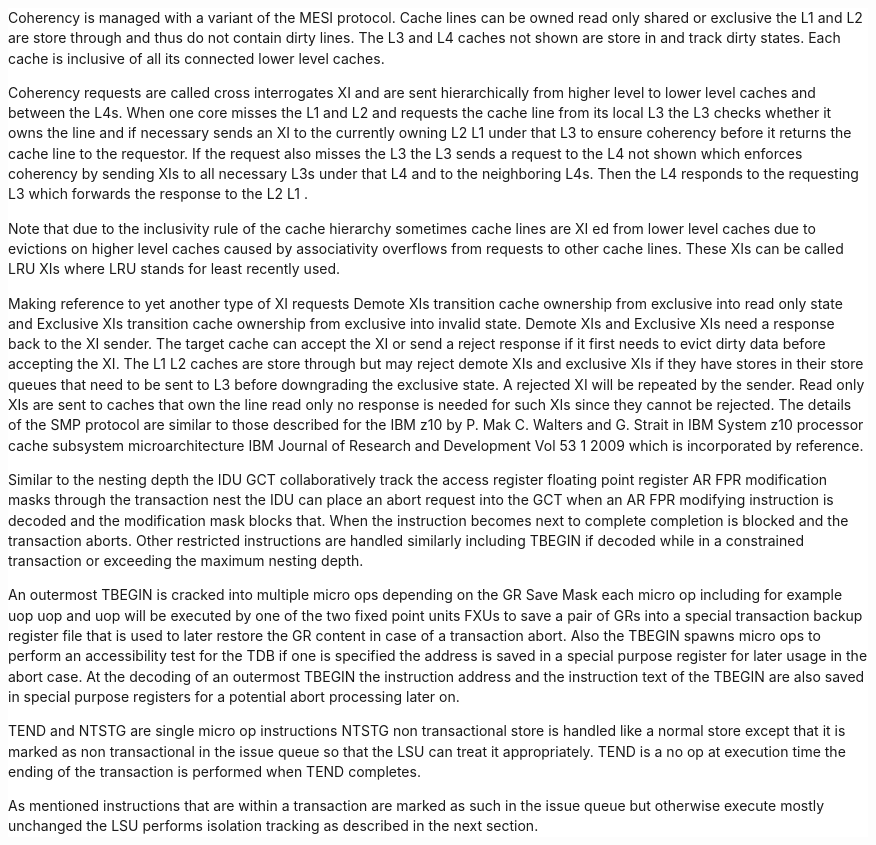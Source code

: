Coherency is managed with a variant of the MESI protocol. Cache lines can be owned read only shared or exclusive the L1 and L2 are store through and thus do not contain dirty lines. The L3 and L4 caches not shown are store in and track dirty states. Each cache is inclusive of all its connected lower level caches.

Coherency requests are called cross interrogates XI and are sent hierarchically from higher level to lower level caches and between the L4s. When one core misses the L1 and L2 and requests the cache line from its local L3 the L3 checks whether it owns the line and if necessary sends an XI to the currently owning L2 L1 under that L3 to ensure coherency before it returns the cache line to the requestor. If the request also misses the L3 the L3 sends a request to the L4 not shown which enforces coherency by sending XIs to all necessary L3s under that L4 and to the neighboring L4s. Then the L4 responds to the requesting L3 which forwards the response to the L2 L1 .

Note that due to the inclusivity rule of the cache hierarchy sometimes cache lines are XI ed from lower level caches due to evictions on higher level caches caused by associativity overflows from requests to other cache lines. These XIs can be called LRU XIs where LRU stands for least recently used.

Making reference to yet another type of XI requests Demote XIs transition cache ownership from exclusive into read only state and Exclusive XIs transition cache ownership from exclusive into invalid state. Demote XIs and Exclusive XIs need a response back to the XI sender. The target cache can accept the XI or send a reject response if it first needs to evict dirty data before accepting the XI. The L1 L2 caches are store through but may reject demote XIs and exclusive XIs if they have stores in their store queues that need to be sent to L3 before downgrading the exclusive state. A rejected XI will be repeated by the sender. Read only XIs are sent to caches that own the line read only no response is needed for such XIs since they cannot be rejected. The details of the SMP protocol are similar to those described for the IBM z10 by P. Mak C. Walters and G. Strait in IBM System z10 processor cache subsystem microarchitecture IBM Journal of Research and Development Vol 53 1 2009 which is incorporated by reference.

Similar to the nesting depth the IDU GCT collaboratively track the access register floating point register AR FPR modification masks through the transaction nest the IDU can place an abort request into the GCT when an AR FPR modifying instruction is decoded and the modification mask blocks that. When the instruction becomes next to complete completion is blocked and the transaction aborts. Other restricted instructions are handled similarly including TBEGIN if decoded while in a constrained transaction or exceeding the maximum nesting depth.

An outermost TBEGIN is cracked into multiple micro ops depending on the GR Save Mask each micro op including for example uop uop and uop will be executed by one of the two fixed point units FXUs to save a pair of GRs into a special transaction backup register file that is used to later restore the GR content in case of a transaction abort. Also the TBEGIN spawns micro ops to perform an accessibility test for the TDB if one is specified the address is saved in a special purpose register for later usage in the abort case. At the decoding of an outermost TBEGIN the instruction address and the instruction text of the TBEGIN are also saved in special purpose registers for a potential abort processing later on.

TEND and NTSTG are single micro op instructions NTSTG non transactional store is handled like a normal store except that it is marked as non transactional in the issue queue so that the LSU can treat it appropriately. TEND is a no op at execution time the ending of the transaction is performed when TEND completes.

As mentioned instructions that are within a transaction are marked as such in the issue queue but otherwise execute mostly unchanged the LSU performs isolation tracking as described in the next section.
